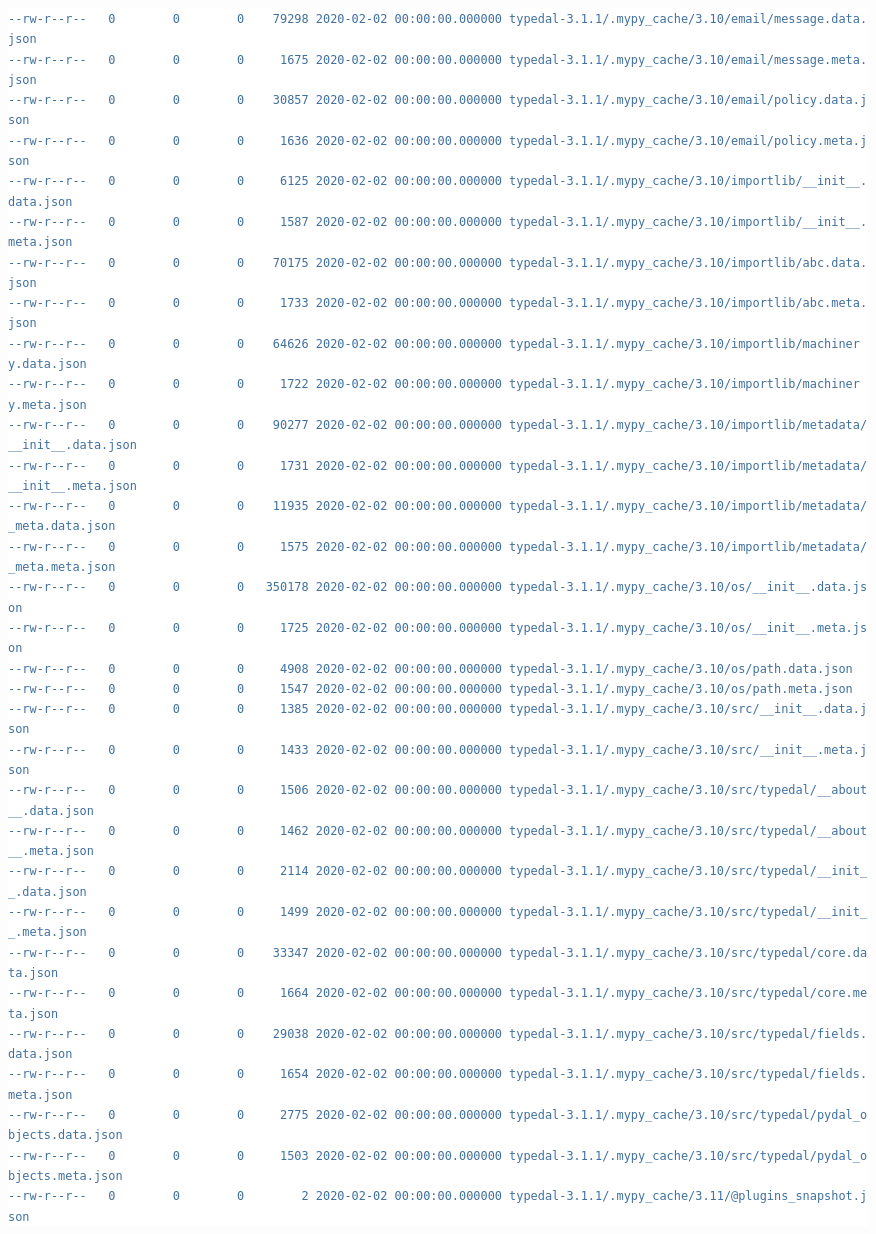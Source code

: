 ```diff
--rw-r--r--   0        0        0    79298 2020-02-02 00:00:00.000000 typedal-3.1.1/.mypy_cache/3.10/email/message.data.json
--rw-r--r--   0        0        0     1675 2020-02-02 00:00:00.000000 typedal-3.1.1/.mypy_cache/3.10/email/message.meta.json
--rw-r--r--   0        0        0    30857 2020-02-02 00:00:00.000000 typedal-3.1.1/.mypy_cache/3.10/email/policy.data.json
--rw-r--r--   0        0        0     1636 2020-02-02 00:00:00.000000 typedal-3.1.1/.mypy_cache/3.10/email/policy.meta.json
--rw-r--r--   0        0        0     6125 2020-02-02 00:00:00.000000 typedal-3.1.1/.mypy_cache/3.10/importlib/__init__.data.json
--rw-r--r--   0        0        0     1587 2020-02-02 00:00:00.000000 typedal-3.1.1/.mypy_cache/3.10/importlib/__init__.meta.json
--rw-r--r--   0        0        0    70175 2020-02-02 00:00:00.000000 typedal-3.1.1/.mypy_cache/3.10/importlib/abc.data.json
--rw-r--r--   0        0        0     1733 2020-02-02 00:00:00.000000 typedal-3.1.1/.mypy_cache/3.10/importlib/abc.meta.json
--rw-r--r--   0        0        0    64626 2020-02-02 00:00:00.000000 typedal-3.1.1/.mypy_cache/3.10/importlib/machinery.data.json
--rw-r--r--   0        0        0     1722 2020-02-02 00:00:00.000000 typedal-3.1.1/.mypy_cache/3.10/importlib/machinery.meta.json
--rw-r--r--   0        0        0    90277 2020-02-02 00:00:00.000000 typedal-3.1.1/.mypy_cache/3.10/importlib/metadata/__init__.data.json
--rw-r--r--   0        0        0     1731 2020-02-02 00:00:00.000000 typedal-3.1.1/.mypy_cache/3.10/importlib/metadata/__init__.meta.json
--rw-r--r--   0        0        0    11935 2020-02-02 00:00:00.000000 typedal-3.1.1/.mypy_cache/3.10/importlib/metadata/_meta.data.json
--rw-r--r--   0        0        0     1575 2020-02-02 00:00:00.000000 typedal-3.1.1/.mypy_cache/3.10/importlib/metadata/_meta.meta.json
--rw-r--r--   0        0        0   350178 2020-02-02 00:00:00.000000 typedal-3.1.1/.mypy_cache/3.10/os/__init__.data.json
--rw-r--r--   0        0        0     1725 2020-02-02 00:00:00.000000 typedal-3.1.1/.mypy_cache/3.10/os/__init__.meta.json
--rw-r--r--   0        0        0     4908 2020-02-02 00:00:00.000000 typedal-3.1.1/.mypy_cache/3.10/os/path.data.json
--rw-r--r--   0        0        0     1547 2020-02-02 00:00:00.000000 typedal-3.1.1/.mypy_cache/3.10/os/path.meta.json
--rw-r--r--   0        0        0     1385 2020-02-02 00:00:00.000000 typedal-3.1.1/.mypy_cache/3.10/src/__init__.data.json
--rw-r--r--   0        0        0     1433 2020-02-02 00:00:00.000000 typedal-3.1.1/.mypy_cache/3.10/src/__init__.meta.json
--rw-r--r--   0        0        0     1506 2020-02-02 00:00:00.000000 typedal-3.1.1/.mypy_cache/3.10/src/typedal/__about__.data.json
--rw-r--r--   0        0        0     1462 2020-02-02 00:00:00.000000 typedal-3.1.1/.mypy_cache/3.10/src/typedal/__about__.meta.json
--rw-r--r--   0        0        0     2114 2020-02-02 00:00:00.000000 typedal-3.1.1/.mypy_cache/3.10/src/typedal/__init__.data.json
--rw-r--r--   0        0        0     1499 2020-02-02 00:00:00.000000 typedal-3.1.1/.mypy_cache/3.10/src/typedal/__init__.meta.json
--rw-r--r--   0        0        0    33347 2020-02-02 00:00:00.000000 typedal-3.1.1/.mypy_cache/3.10/src/typedal/core.data.json
--rw-r--r--   0        0        0     1664 2020-02-02 00:00:00.000000 typedal-3.1.1/.mypy_cache/3.10/src/typedal/core.meta.json
--rw-r--r--   0        0        0    29038 2020-02-02 00:00:00.000000 typedal-3.1.1/.mypy_cache/3.10/src/typedal/fields.data.json
--rw-r--r--   0        0        0     1654 2020-02-02 00:00:00.000000 typedal-3.1.1/.mypy_cache/3.10/src/typedal/fields.meta.json
--rw-r--r--   0        0        0     2775 2020-02-02 00:00:00.000000 typedal-3.1.1/.mypy_cache/3.10/src/typedal/pydal_objects.data.json
--rw-r--r--   0        0        0     1503 2020-02-02 00:00:00.000000 typedal-3.1.1/.mypy_cache/3.10/src/typedal/pydal_objects.meta.json
--rw-r--r--   0        0        0        2 2020-02-02 00:00:00.000000 typedal-3.1.1/.mypy_cache/3.11/@plugins_snapshot.json
```